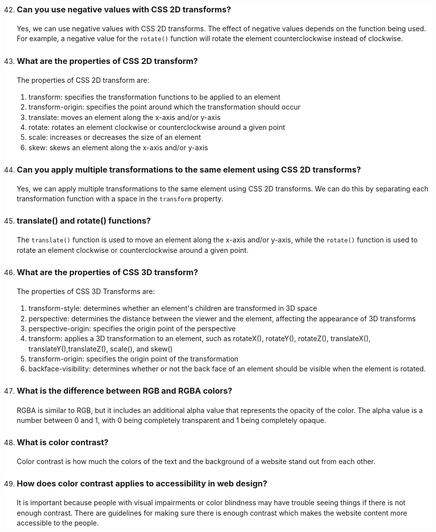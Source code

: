 42. ### Can you use negative values with CSS 2D transforms?

    Yes, we can use negative values with CSS 2D transforms. The effect of negative values depends on
    the function being used. For example, a negative value for the `rotate()` function will rotate
    the element counterclockwise instead of clockwise.

43. ### What are the properties of CSS 2D transform?

    The properties of CSS 2D transform are:

    1. transform: specifies the transformation functions to be applied to an element
    2. transform-origin: specifies the point around which the transformation should occur
    3. translate: moves an element along the x-axis and/or y-axis
    4. rotate: rotates an element clockwise or counterclockwise around a given point
    5. scale: increases or decreases the size of an element
    6. skew: skews an element along the x-axis and/or y-axis

44. ### Can you apply multiple transformations to the same element using CSS 2D transforms?

    Yes, we can apply multiple transformations to the same element using CSS 2D transforms. We can
    do this by separating each transformation function with a space in the `transform` property.

45. ### translate() and rotate() functions?

    The `translate()` function is used to move an element along the x-axis and/or y-axis, while the
    `rotate()` function is used to rotate an element clockwise or counterclockwise around a given
    point.

46. ### What are the properties of CSS 3D transform?

    The properties of CSS 3D Transforms are:

    1. transform-style: determines whether an element's children are transformed in 3D space
    2. perspective: determines the distance between the viewer and the element, affecting the
       appearance of 3D transforms
    3. perspective-origin: specifies the origin point of the perspective
    4. transform: applies a 3D transformation to an element, such as rotateX(), rotateY(),
       rotateZ(), translateX(), translateY(),translateZ(), scale(), and skew()
    5. transform-origin: specifies the origin point of the transformation
    6. backface-visibility: determines whether or not the back face of an element should be visible
       when the element is rotated.

47. ### What is the difference between RGB and RGBA colors?

    RGBA is similar to RGB, but it includes an additional alpha value that represents the opacity of
    the color. The alpha value is a number between 0 and 1, with 0 being completely transparent and
    1 being completely opaque.

48. ### What is color contrast?

    Color contrast is how much the colors of the text and the background of a website stand out from
    each other.

49. ### How does color contrast applies to accessibility in web design?

    It is important because people with visual impairments or color blindness may have trouble
    seeing things if there is not enough contrast. There are guidelines for making sure there is
    enough contrast which makes the website content more accessible to the people.
